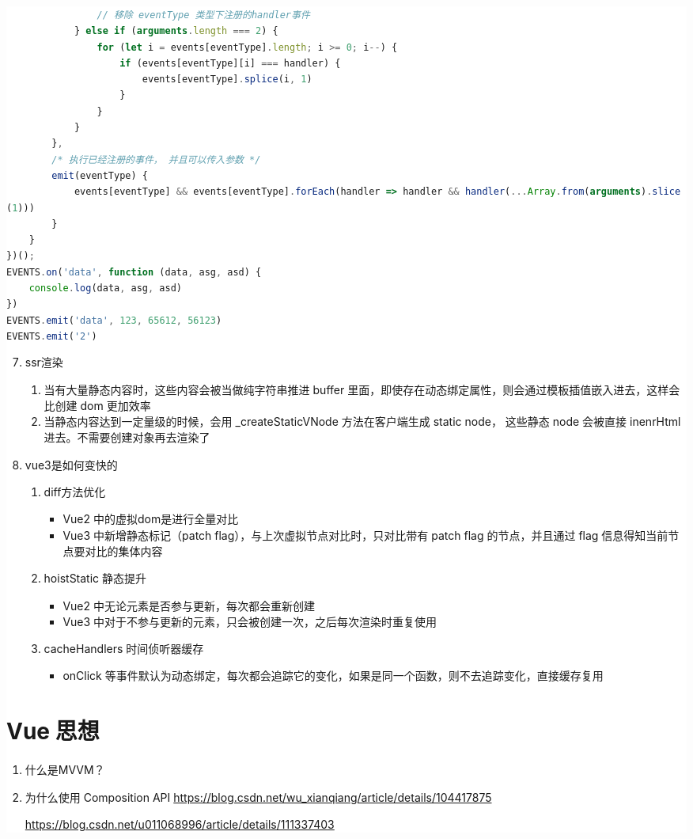   ```javascript
                  // 移除 eventType 类型下注册的handler事件
              } else if (arguments.length === 2) {
                  for (let i = events[eventType].length; i >= 0; i--) {
                      if (events[eventType][i] === handler) {
                          events[eventType].splice(i, 1)
                      }
                  }
              }
          },
          /* 执行已经注册的事件， 并且可以传入参数 */
          emit(eventType) {
              events[eventType] && events[eventType].forEach(handler => handler && handler(...Array.from(arguments).slice(1)))
          }
      }
  })();
  EVENTS.on('data', function (data, asg, asd) {
      console.log(data, asg, asd)
  })
  EVENTS.emit('data', 123, 65612, 56123)
  EVENTS.emit('2')
  ```

  

7. ssr渲染

   1. 当有大量静态内容时，这些内容会被当做纯字符串推进 buffer 里面，即使存在动态绑定属性，则会通过模板插值嵌入进去，这样会比创建 dom 更加效率
   2. 当静态内容达到一定量级的时候，会用 _createStaticVNode 方法在客户端生成 static node， 这些静态 node 会被直接 inenrHtml 进去。不需要创建对象再去渲染了

8. vue3是如何变快的

   1. diff方法优化

      - Vue2 中的虚拟dom是进行全量对比
      - Vue3 中新增静态标记（patch flag），与上次虚拟节点对比时，只对比带有 patch flag 的节点，并且通过 flag 信息得知当前节点要对比的集体内容

   2. hoistStatic 静态提升

      - Vue2 中无论元素是否参与更新，每次都会重新创建
      - Vue3 中对于不参与更新的元素，只会被创建一次，之后每次渲染时重复使用

   3. cacheHandlers 时间侦听器缓存

      - onClick 等事件默认为动态绑定，每次都会追踪它的变化，如果是同一个函数，则不去追踪变化，直接缓存复用

        

# Vue 思想

1. 什么是MVVM？
   
2. 为什么使用 Composition API
   https://blog.csdn.net/wu_xianqiang/article/details/104417875

   https://blog.csdn.net/u011068996/article/details/111337403
